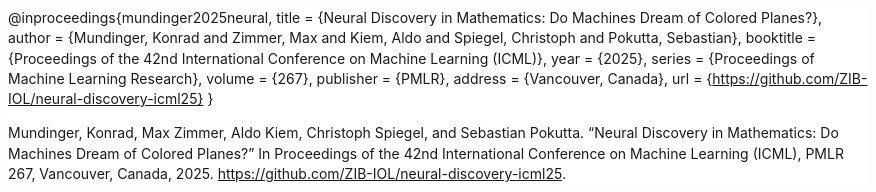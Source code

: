 


@inproceedings{mundinger2025neural,
  title     = {Neural Discovery in Mathematics: Do Machines Dream of Colored Planes?},
  author    = {Mundinger, Konrad and Zimmer, Max and Kiem, Aldo and Spiegel, Christoph and Pokutta, Sebastian},
  booktitle = {Proceedings of the 42nd International Conference on Machine Learning (ICML)},
  year      = {2025},
  series    = {Proceedings of Machine Learning Research},
  volume    = {267},
  publisher = {PMLR},
  address   = {Vancouver, Canada},
  url       = {https://github.com/ZIB-IOL/neural-discovery-icml25}
}




Mundinger, Konrad, Max Zimmer, Aldo Kiem, Christoph Spiegel, and Sebastian Pokutta. “Neural Discovery in Mathematics: Do Machines Dream of Colored Planes?” In Proceedings of the 42nd International Conference on Machine Learning (ICML), PMLR 267, Vancouver, Canada, 2025. https://github.com/ZIB-IOL/neural-discovery-icml25.




